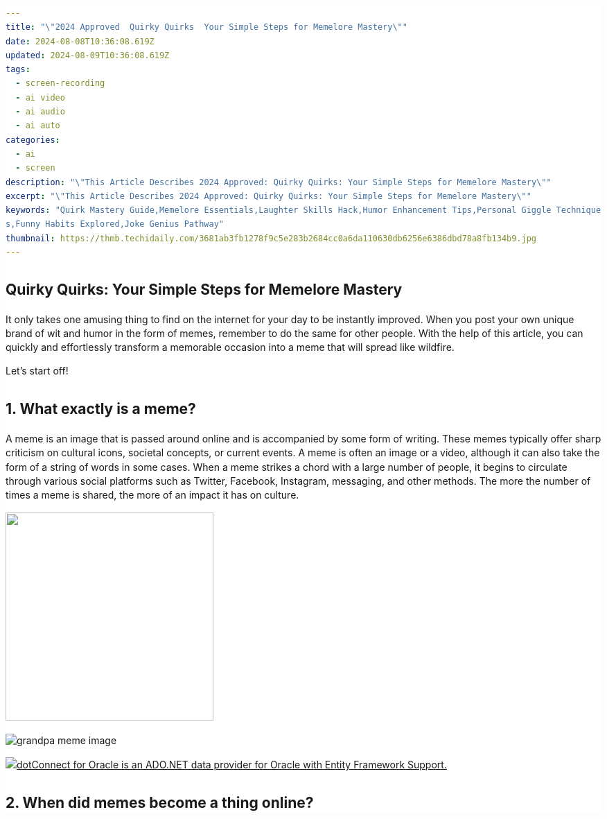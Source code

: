 ```yaml
---
title: "\"2024 Approved  Quirky Quirks  Your Simple Steps for Memelore Mastery\""
date: 2024-08-08T10:36:08.619Z
updated: 2024-08-09T10:36:08.619Z
tags: 
  - screen-recording
  - ai video
  - ai audio
  - ai auto
categories: 
  - ai
  - screen
description: "\"This Article Describes 2024 Approved: Quirky Quirks: Your Simple Steps for Memelore Mastery\""
excerpt: "\"This Article Describes 2024 Approved: Quirky Quirks: Your Simple Steps for Memelore Mastery\""
keywords: "Quirk Mastery Guide,Memelore Essentials,Laughter Skills Hack,Humor Enhancement Tips,Personal Giggle Techniques,Funny Habits Explored,Joke Genius Pathway"
thumbnail: https://thmb.techidaily.com/3681ab3fb1278f9c5e283b2684cc0a6da110630db6256e6386dbd78a8fb134b9.jpg
---
```


## Quirky Quirks: Your Simple Steps for Memelore Mastery

It only takes one amusing thing to find on the internet for your day to be instantly improved. When you post your own unique brand of wit and humor in the form of memes, remember to do the same for other people. With the help of this article, you can quickly and effortlessly transform a memorable occasion into a meme that will spread like wildfire.

Let’s start off!

## 1\. What exactly is a meme?

A meme is an image that is passed around online and is accompanied by some form of writing. These memes typically offer sharp criticism on cultural icons, societal concepts, or current events. A meme is often an image or a video, although it can also take the form of a string of words in some cases. When a meme strikes a chord with a large number of people, it begins to circulate through various social platforms such as Twitter, Facebook, Instagram, messaging, and other methods. The more the number of times a meme is shared, the more of an impact it has on culture.


<a href="https://coinrule.sjv.io/c/5597632/1958374/18409" target="_top" id="1958374"><img src="//a.impactradius-go.com/display-ad/18409-1958374" border="0" alt="" width="300" height="300"/></a><img height="0" width="0" src="https://imp.pxf.io/i/5597632/1958374/18409" style="position:absolute;visibility:hidden;" border="0" />

![grandpa meme image](https://images.wondershare.com/filmora/article-images/2022/11/grandpa-meme-image.jpg)


<a href="https://checkout.devart.com/order/checkout.php?PRODS=5023555&QTY=1&AFFILIATE=108875&CART=1"><img src="https://secure.avangate.com/images/merchant/45b430710ad04765a6afd58d9d9fafca/products/dotConnect_O.png" border="0">dotConnect for Oracle is an ADO.NET data provider for Oracle with Entity Framework Support.</a>

## 2\. When did memes become a thing online?
